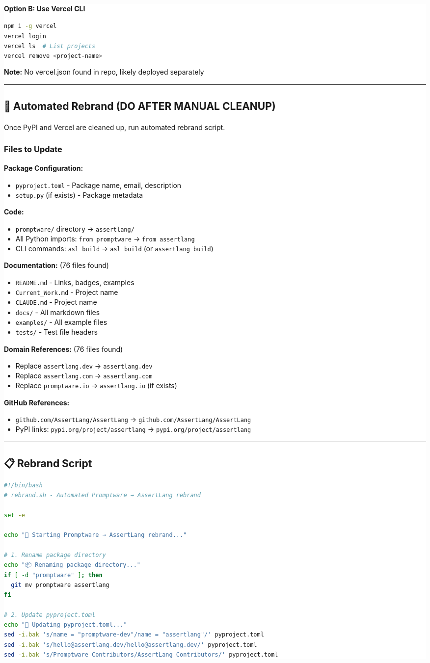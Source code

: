 **Option B: Use Vercel CLI**
```bash
npm i -g vercel
vercel login
vercel ls  # List projects
vercel remove <project-name>
```

**Note:** No vercel.json found in repo, likely deployed separately

---

## 🤖 Automated Rebrand (DO AFTER MANUAL CLEANUP)

Once PyPI and Vercel are cleaned up, run automated rebrand script.

### Files to Update

**Package Configuration:**
- `pyproject.toml` - Package name, email, description
- `setup.py` (if exists) - Package metadata

**Code:**
- `promptware/` directory → `assertlang/`
- All Python imports: `from promptware` → `from assertlang`
- CLI commands: `asl build` → `asl build` (or `assertlang build`)

**Documentation:** (76 files found)
- `README.md` - Links, badges, examples
- `Current_Work.md` - Project name
- `CLAUDE.md` - Project name
- `docs/` - All markdown files
- `examples/` - All example files
- `tests/` - Test file headers

**Domain References:** (76 files found)
- Replace `assertlang.dev` → `assertlang.dev`
- Replace `assertlang.com` → `assertlang.com`
- Replace `promptware.io` → `assertlang.io` (if exists)

**GitHub References:**
- `github.com/AssertLang/AssertLang` → `github.com/AssertLang/AssertLang`
- PyPI links: `pypi.org/project/assertlang` → `pypi.org/project/assertlang`

---

## 📋 Rebrand Script

```bash
#!/bin/bash
# rebrand.sh - Automated Promptware → AssertLang rebrand

set -e

echo "🔄 Starting Promptware → AssertLang rebrand..."

# 1. Rename package directory
echo "📦 Renaming package directory..."
if [ -d "promptware" ]; then
  git mv promptware assertlang
fi

# 2. Update pyproject.toml
echo "📝 Updating pyproject.toml..."
sed -i.bak 's/name = "promptware-dev"/name = "assertlang"/' pyproject.toml
sed -i.bak 's/hello@assertlang.dev/hello@assertlang.dev/' pyproject.toml
sed -i.bak 's/Promptware Contributors/AssertLang Contributors/' pyproject.toml
```